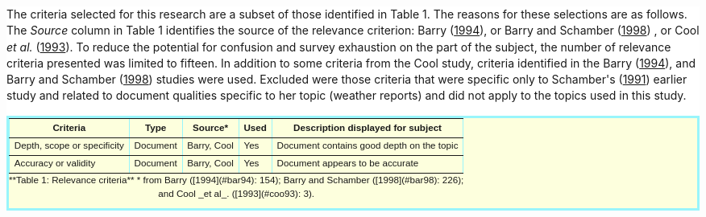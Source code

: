 The criteria selected for this research are a subset of those identified in Table 1\. The reasons for these selections are as follows. The _Source_ column in Table 1 identifies the source of the relevance criterion: Barry ([1994](#bar94)), or Barry and Schamber ([1998](#bar98)) , or Cool _et al._ ([1993](#coo93)). To reduce the potential for confusion and survey exhaustion on the part of the subject, the number of relevance criteria presented was limited to fifteen. In addition to some criteria from the Cool study, criteria identified in the Barry ([1994](#bar94)), and Barry and Schamber ([1998](#bar98)) studies were used. Excluded were those criteria that were specific only to Schamber's ([1991](#sch91)) earlier study and related to document qualities specific to her topic (weather reports) and did not apply to the topics used in this study.

<table style="border: medium solid rgb(153, 245, 251); font-size: smaller; font-style: normal; font-family: verdana,geneva,arial,helvetica,sans-serif; background-color: rgb(253, 255, 221);" align="center" border="1" cellpadding="3" cellspacing="0" width="100%"><caption align="bottom">  
**Table 1: Relevance criteria**  
* from Barry ([1994](#bar94): 154); Barry and Schamber ([1998](#bar98): 226); and Cool _et al_. ([1993](#coo93): 3).</caption>

<tbody>

<tr valign="top">

<th>Criteria</th>

<th>Type</th>

<th>Source*</th>

<th>Used</th>

<th>Description displayed for subject</th>

</tr>

<tr valign="top">

<td>Depth, scope or specificity</td>

<td>Document</td>

<td>Barry, Cool</td>

<td>Yes</td>

<td>Document contains good depth on the topic</td>

</tr>

<tr valign="top">

<td>Accuracy or validity</td>

<td>Document</td>

<td>Barry, Cool</td>

<td>Yes</td>

<td>Document appears to be accurate</td>

</tr>

<tr valign="top">
